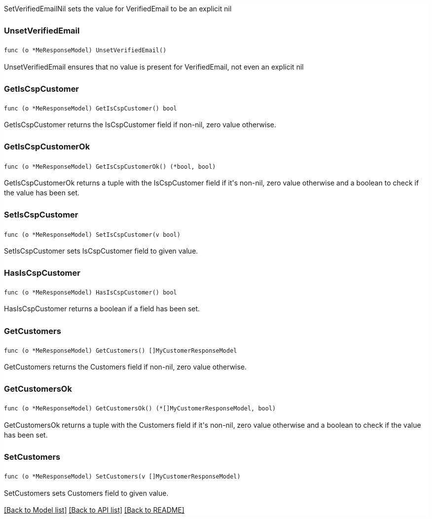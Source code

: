  SetVerifiedEmailNil sets the value for VerifiedEmail to be an explicit nil

### UnsetVerifiedEmail
`func (o *MeResponseModel) UnsetVerifiedEmail()`

UnsetVerifiedEmail ensures that no value is present for VerifiedEmail, not even an explicit nil
### GetIsCspCustomer

`func (o *MeResponseModel) GetIsCspCustomer() bool`

GetIsCspCustomer returns the IsCspCustomer field if non-nil, zero value otherwise.

### GetIsCspCustomerOk

`func (o *MeResponseModel) GetIsCspCustomerOk() (*bool, bool)`

GetIsCspCustomerOk returns a tuple with the IsCspCustomer field if it's non-nil, zero value otherwise
and a boolean to check if the value has been set.

### SetIsCspCustomer

`func (o *MeResponseModel) SetIsCspCustomer(v bool)`

SetIsCspCustomer sets IsCspCustomer field to given value.

### HasIsCspCustomer

`func (o *MeResponseModel) HasIsCspCustomer() bool`

HasIsCspCustomer returns a boolean if a field has been set.

### GetCustomers

`func (o *MeResponseModel) GetCustomers() []MyCustomerResponseModel`

GetCustomers returns the Customers field if non-nil, zero value otherwise.

### GetCustomersOk

`func (o *MeResponseModel) GetCustomersOk() (*[]MyCustomerResponseModel, bool)`

GetCustomersOk returns a tuple with the Customers field if it's non-nil, zero value otherwise
and a boolean to check if the value has been set.

### SetCustomers

`func (o *MeResponseModel) SetCustomers(v []MyCustomerResponseModel)`

SetCustomers sets Customers field to given value.



[[Back to Model list]](../README.md#documentation-for-models) [[Back to API list]](../README.md#documentation-for-api-endpoints) [[Back to README]](../README.md)


